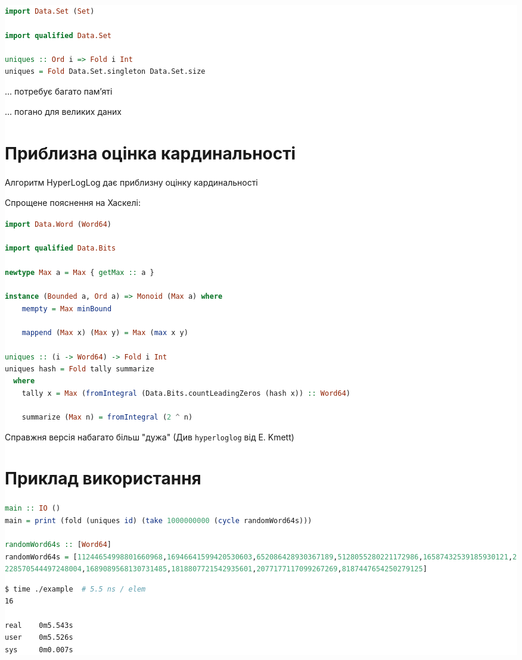 ```haskell
import Data.Set (Set)

import qualified Data.Set

uniques :: Ord i => Fold i Int
uniques = Fold Data.Set.singleton Data.Set.size
```

... потребує багато пам’яті

... погано для великих даних

# Приблизна оцінка кардинальності

Алгоритм HyperLogLog дає приблизну оцінку кардинальності

Спрощене пояснення на Хаскелі:

```haskell
import Data.Word (Word64)

import qualified Data.Bits

newtype Max a = Max { getMax :: a }

instance (Bounded a, Ord a) => Monoid (Max a) where
    mempty = Max minBound

    mappend (Max x) (Max y) = Max (max x y)

uniques :: (i -> Word64) -> Fold i Int
uniques hash = Fold tally summarize
  where
    tally x = Max (fromIntegral (Data.Bits.countLeadingZeros (hash x)) :: Word64)

    summarize (Max n) = fromIntegral (2 ^ n)
```

Справжня версія набагато більш "дужа" (Див `hyperloglog` від E. Kmett)

# Приклад використання

```haskell
main :: IO ()
main = print (fold (uniques id) (take 1000000000 (cycle randomWord64s)))

randomWord64s :: [Word64]
randomWord64s = [11244654998801660968,16946641599420530603,652086428930367189,5128055280221172986,16587432539185930121,2228570544497248004,1689089568130731485,1818807721542935601,2077177117099267269,8187447654250279125]
```

```bash
$ time ./example  # 5.5 ns / elem
16

real    0m5.543s
user    0m5.526s
sys     0m0.007s
```

